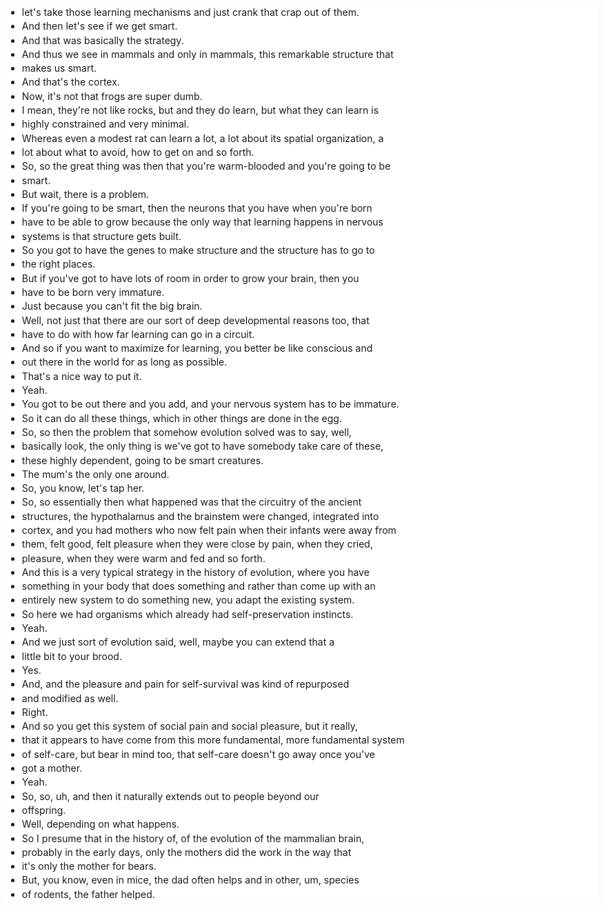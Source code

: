 *  let's take those learning mechanisms and just crank that crap out of them.
*  And then let's see if we get smart.
*  And that was basically the strategy.
*  And thus we see in mammals and only in mammals, this remarkable structure that
*  makes us smart.
*  And that's the cortex.
*  Now, it's not that frogs are super dumb.
*  I mean, they're not like rocks, but and they do learn, but what they can learn is
*  highly constrained and very minimal.
*  Whereas even a modest rat can learn a lot, a lot about its spatial organization, a
*  lot about what to avoid, how to get on and so forth.
*  So, so the great thing was then that you're warm-blooded and you're going to be
*  smart.
*  But wait, there is a problem.
*  If you're going to be smart, then the neurons that you have when you're born
*  have to be able to grow because the only way that learning happens in nervous
*  systems is that structure gets built.
*  So you got to have the genes to make structure and the structure has to go to
*  the right places.
*  But if you've got to have lots of room in order to grow your brain, then you
*  have to be born very immature.
*  Just because you can't fit the big brain.
*  Well, not just that there are our sort of deep developmental reasons too, that
*  have to do with how far learning can go in a circuit.
*  And so if you want to maximize for learning, you better be like conscious and
*  out there in the world for as long as possible.
*  That's a nice way to put it.
*  Yeah.
*  You got to be out there and you add, and your nervous system has to be immature.
*  So it can do all these things, which in other things are done in the egg.
*  So, so then the problem that somehow evolution solved was to say, well,
*  basically look, the only thing is we've got to have somebody take care of these,
*  these highly dependent, going to be smart creatures.
*  The mum's the only one around.
*  So, you know, let's tap her.
*  So, so essentially then what happened was that the circuitry of the ancient
*  structures, the hypothalamus and the brainstem were changed, integrated into
*  cortex, and you had mothers who now felt pain when their infants were away from
*  them, felt good, felt pleasure when they were close by pain, when they cried,
*  pleasure, when they were warm and fed and so forth.
*  And this is a very typical strategy in the history of evolution, where you have
*  something in your body that does something and rather than come up with an
*  entirely new system to do something new, you adapt the existing system.
*  So here we had organisms which already had self-preservation instincts.
*  Yeah.
*  And we just sort of evolution said, well, maybe you can extend that a
*  little bit to your brood.
*  Yes.
*  And, and the pleasure and pain for self-survival was kind of repurposed
*  and modified as well.
*  Right.
*  And so you get this system of social pain and social pleasure, but it really,
*  that it appears to have come from this more fundamental, more fundamental system
*  of self-care, but bear in mind too, that self-care doesn't go away once you've
*  got a mother.
*  Yeah.
*  So, so, uh, and then it naturally extends out to people beyond our
*  offspring.
*  Well, depending on what happens.
*  So I presume that in the history of, of the evolution of the mammalian brain,
*  probably in the early days, only the mothers did the work in the way that
*  it's only the mother for bears.
*  But, you know, even in mice, the dad often helps and in other, um, species
*  of rodents, the father helped.